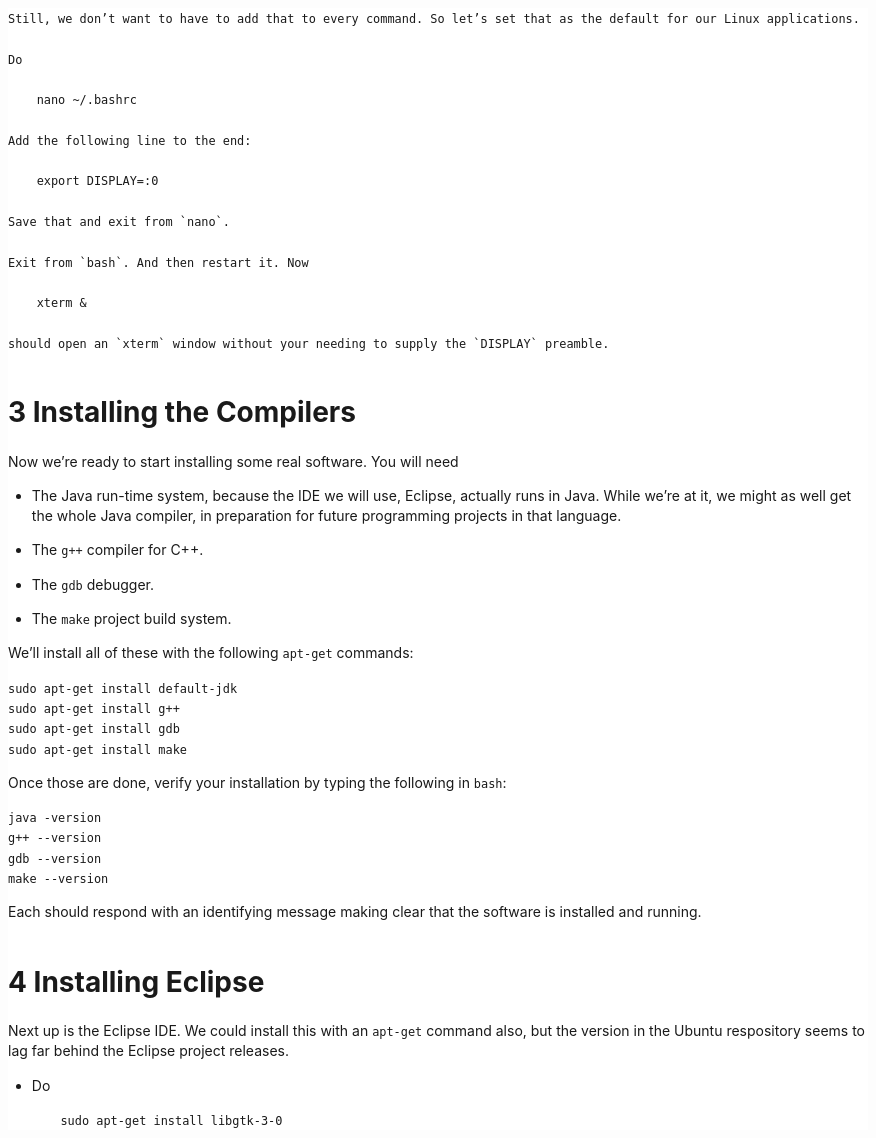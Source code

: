    Still, we don’t want to have to add that to every command. So let’s set that as the default for our Linux applications.
    
    Do
    
        nano ~/.bashrc
        
    Add the following line to the end:
    
        export DISPLAY=:0
        
    Save that and exit from `nano`.
    
    Exit from `bash`. And then restart it. Now
    
        xterm &
        
    should open an `xterm` window without your needing to supply the `DISPLAY` preamble.
    

3 Installing the Compilers
==========================

Now we’re ready to start installing some real software. You will need

*   The Java run-time system, because the IDE we will use, Eclipse, actually runs in Java. While we’re at it, we might as well get the whole Java compiler, in preparation for future programming projects in that language.
    
*   The `g++` compiler for C++.
    
*   The `gdb` debugger.
*   The `make` project build system.

We’ll install all of these with the following `apt-get` commands:

    sudo apt-get install default-jdk
    sudo apt-get install g++
    sudo apt-get install gdb
    sudo apt-get install make
    

Once those are done, verify your installation by typing the following in `bash`:

    java -version
    g++ --version
    gdb --version
    make --version 
    

Each should respond with an identifying message making clear that the software is installed and running.

4 Installing Eclipse
====================

Next up is the Eclipse IDE. We could install this with an `apt-get` command also, but the version in the Ubuntu respository seems to lag far behind the Eclipse project releases.

*   Do
    
            sudo apt-get install libgtk-3-0
        